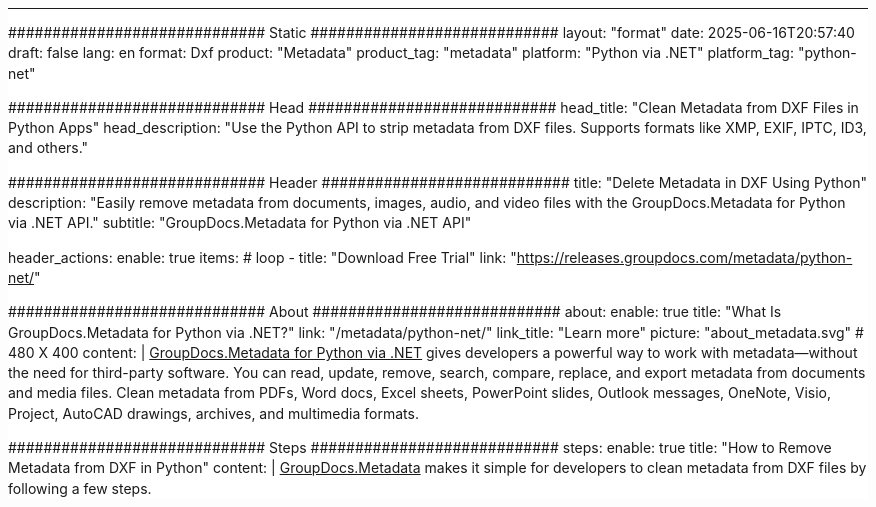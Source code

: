 


---
############################# Static ############################
layout: "format"
date:  2025-06-16T20:57:40
draft: false
lang: en
format: Dxf
product: "Metadata"
product_tag: "metadata"
platform: "Python via .NET"
platform_tag: "python-net"

############################# Head ############################
head_title: "Clean Metadata from DXF Files in Python Apps"
head_description: "Use the Python API to strip metadata from DXF files. Supports formats like XMP, EXIF, IPTC, ID3, and others."

############################# Header ############################
title: "Delete Metadata in DXF Using Python" 
description: "Easily remove metadata from documents, images, audio, and video files with the GroupDocs.Metadata for Python via .NET API."
subtitle: "GroupDocs.Metadata for Python via .NET API" 

header_actions:
  enable: true
  items:
    #  loop
    - title: "Download Free Trial"
      link: "https://releases.groupdocs.com/metadata/python-net/"
      
############################# About ############################
about:
    enable: true
    title: "What Is GroupDocs.Metadata for Python via .NET?"
    link: "/metadata/python-net/"
    link_title: "Learn more"
    picture: "about_metadata.svg" # 480 X 400
    content: |
       [GroupDocs.Metadata for Python via .NET](/metadata/python-net/) gives developers a powerful way to work with metadata—without the need for third-party software. You can read, update, remove, search, compare, replace, and export metadata from documents and media files. Clean metadata from PDFs, Word docs, Excel sheets, PowerPoint slides, Outlook messages, OneNote, Visio, Project, AutoCAD drawings, archives, and multimedia formats.

############################# Steps ############################
steps:
    enable: true
    title: "How to Remove Metadata from DXF in Python"
    content: |
      [GroupDocs.Metadata](https://products.groupdocs.com/metadata/python-net/) makes it simple for developers to clean metadata from DXF files by following a few steps.
      